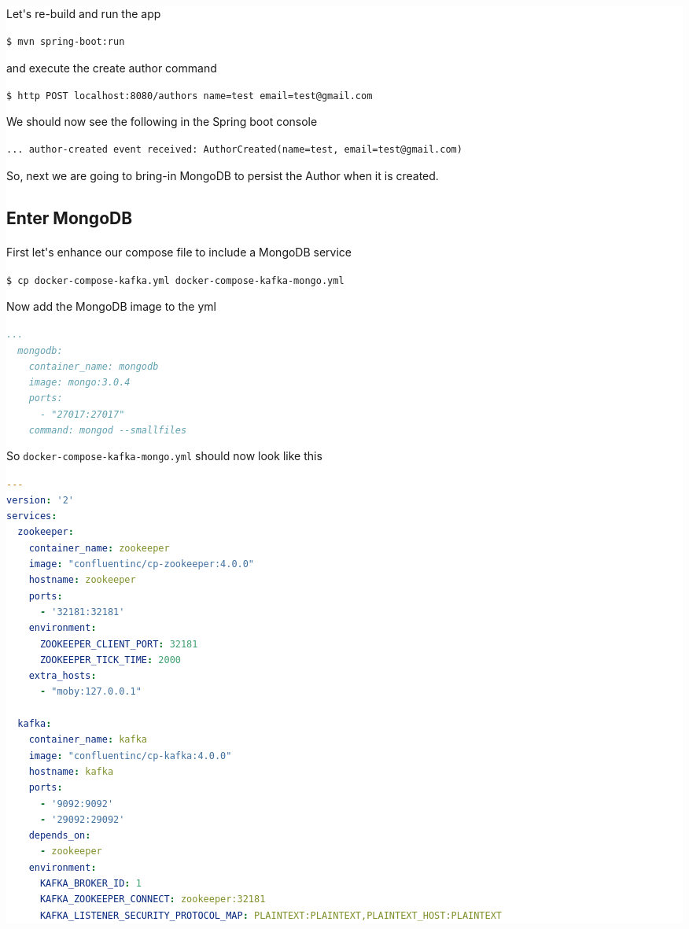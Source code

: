 Let's re-build and run the app 

```bash
$ mvn spring-boot:run
```

and execute the create author command

```bash
$ http POST localhost:8080/authors name=test email=test@gmail.com
```

We should now see the following in the Spring boot console
~~~
... author-created event received: AuthorCreated(name=test, email=test@gmail.com)
~~~

So, next we are going to bring-in MongoDB to persist the Author when it is created.

## Enter MongoDB

First let's enhance our compose file to include a MongoDB service

```bash
$ cp docker-compose-kafka.yml docker-compose-kafka-mongo.yml
```

Now add the MongoDB image to the yml

```yaml
...
  mongodb:
    container_name: mongodb
    image: mongo:3.0.4
    ports:
      - "27017:27017"
    command: mongod --smallfiles
```

So `docker-compose-kafka-mongo.yml` should now look like this 

```yaml
---
version: '2'
services:
  zookeeper:
    container_name: zookeeper
    image: "confluentinc/cp-zookeeper:4.0.0"
    hostname: zookeeper
    ports:
      - '32181:32181'
    environment:
      ZOOKEEPER_CLIENT_PORT: 32181
      ZOOKEEPER_TICK_TIME: 2000
    extra_hosts:
      - "moby:127.0.0.1"

  kafka:
    container_name: kafka
    image: "confluentinc/cp-kafka:4.0.0"
    hostname: kafka
    ports:
      - '9092:9092'
      - '29092:29092'
    depends_on:
      - zookeeper
    environment:
      KAFKA_BROKER_ID: 1
      KAFKA_ZOOKEEPER_CONNECT: zookeeper:32181
      KAFKA_LISTENER_SECURITY_PROTOCOL_MAP: PLAINTEXT:PLAINTEXT,PLAINTEXT_HOST:PLAINTEXT
```